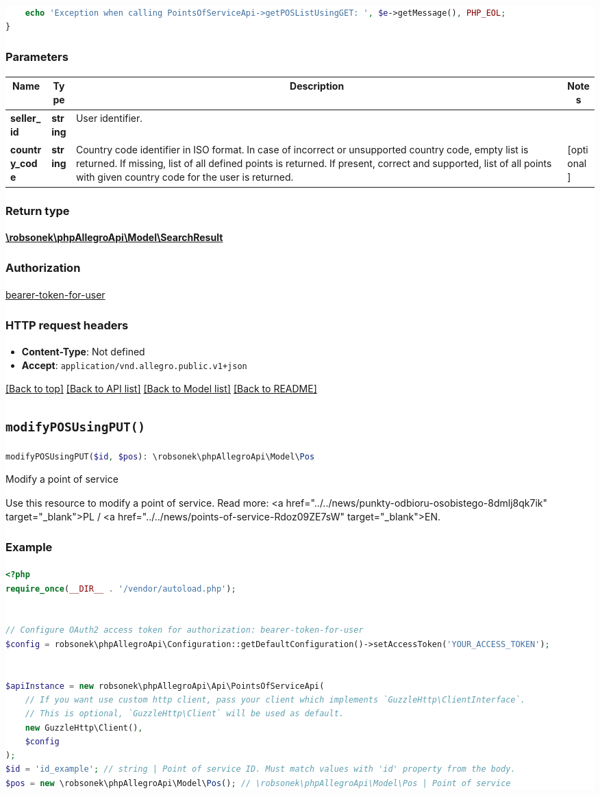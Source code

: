 ```php
    echo 'Exception when calling PointsOfServiceApi->getPOSListUsingGET: ', $e->getMessage(), PHP_EOL;
}
```

### Parameters

| Name | Type | Description  | Notes |
| ------------- | ------------- | ------------- | ------------- |
| **seller_id** | **string**| User identifier. | |
| **country_code** | **string**| Country code identifier in ISO format. In case of incorrect or unsupported country code, empty list is returned. If missing, list of all defined points is returned. If present, correct and supported, list of all points with given country code for the user is returned. | [optional] |

### Return type

[**\robsonek\phpAllegroApi\Model\SearchResult**](../Model/SearchResult.md)

### Authorization

[bearer-token-for-user](../../README.md#bearer-token-for-user)

### HTTP request headers

- **Content-Type**: Not defined
- **Accept**: `application/vnd.allegro.public.v1+json`

[[Back to top]](#) [[Back to API list]](../../README.md#endpoints)
[[Back to Model list]](../../README.md#models)
[[Back to README]](../../README.md)

## `modifyPOSUsingPUT()`

```php
modifyPOSUsingPUT($id, $pos): \robsonek\phpAllegroApi\Model\Pos
```

Modify a point of service

Use this resource to modify a point of service. Read more: <a href=\"../../news/punkty-odbioru-osobistego-8dmlj8qk7ik\" target=\"_blank\">PL</a> / <a href=\"../../news/points-of-service-Rdoz09ZE7sW\" target=\"_blank\">EN</a>.

### Example

```php
<?php
require_once(__DIR__ . '/vendor/autoload.php');


// Configure OAuth2 access token for authorization: bearer-token-for-user
$config = robsonek\phpAllegroApi\Configuration::getDefaultConfiguration()->setAccessToken('YOUR_ACCESS_TOKEN');


$apiInstance = new robsonek\phpAllegroApi\Api\PointsOfServiceApi(
    // If you want use custom http client, pass your client which implements `GuzzleHttp\ClientInterface`.
    // This is optional, `GuzzleHttp\Client` will be used as default.
    new GuzzleHttp\Client(),
    $config
);
$id = 'id_example'; // string | Point of service ID. Must match values with 'id' property from the body.
$pos = new \robsonek\phpAllegroApi\Model\Pos(); // \robsonek\phpAllegroApi\Model\Pos | Point of service
```